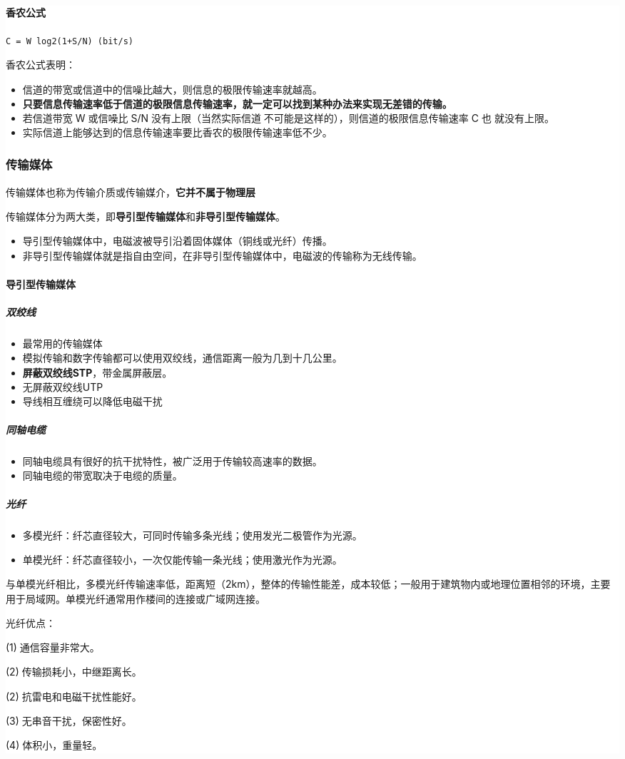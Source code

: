 

#### 香农公式

`C = W log2(1+S/N) (bit/s)`

香农公式表明：

- 信道的带宽或信道中的信噪比越大，则信息的极限传输速率就越高。
- **只要信息传输速率低于信道的极限信息传输速率，就一定可以找到某种办法来实现无差错的传输。**
- 若信道带宽 W 或信噪比 S/N 没有上限（当然实际信道
  不可能是这样的），则信道的极限信息传输速率 C 也
  就没有上限。
- 实际信道上能够达到的信息传输速率要比香农的极限传输速率低不少。



### 传输媒体

传输媒体也称为传输介质或传输媒介，**它并不属于物理层**

传输媒体分为两大类，即**导引型传输媒体**和**非导引型传输媒体**。

- 导引型传输媒体中，电磁波被导引沿着固体媒体（铜线或光纤）传播。
- 非导引型传输媒体就是指自由空间，在非导引型传输媒体中，电磁波的传输称为无线传输。

#### 导引型传输媒体

##### 双绞线

- 最常用的传输媒体
- 模拟传输和数字传输都可以使用双绞线，通信距离一般为几到十几公里。
- **屏蔽双绞线STP**，带金属屏蔽层。
- 无屏蔽双绞线UTP
- 导线相互缠绕可以降低电磁干扰

##### 同轴电缆

- 同轴电缆具有很好的抗干扰特性，被广泛用于传输较高速率的数据。
- 同轴电缆的带宽取决于电缆的质量。

##### 光纤

- 多模光纤：纤芯直径较大，可同时传输多条光线；使用发光二极管作为光源。

- 单模光纤：纤芯直径较小，一次仅能传输一条光线；使用激光作为光源。

与单模光纤相比，多模光纤传输速率低，距离短（2km），整体的传输性能差，成本较低；一般用于建筑物内或地理位置相邻的环境，主要用于局域网。单模光纤通常用作楼间的连接或广域网连接。

光纤优点：

(1) 通信容量非常大。

(2) 传输损耗小，中继距离长。

(2) 抗雷电和电磁干扰性能好。

(3) 无串音干扰，保密性好。

(4) 体积小，重量轻。

